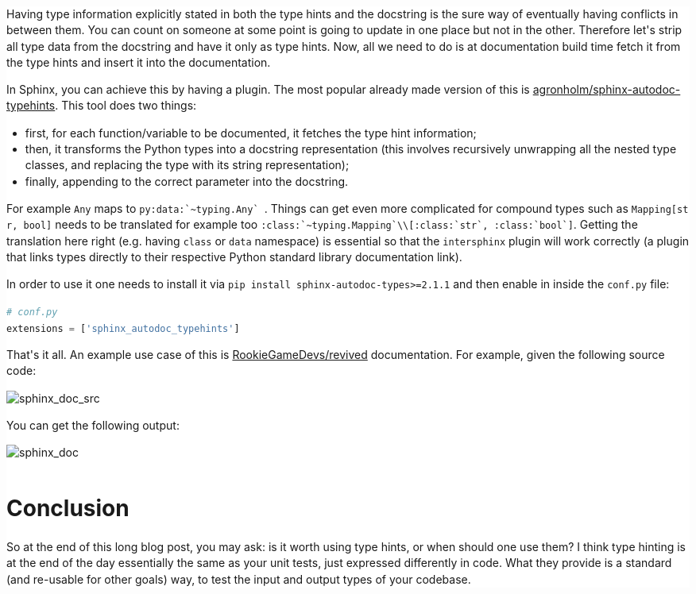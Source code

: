 Having type information explicitly stated in both the type hints and the docstring is the sure way of eventually having
conflicts in between them. You can count on someone at some point is going to update in one place but not in the other.
Therefore let's strip all type data from the docstring and have it only as type hints. Now, all we need to do is at
documentation build time fetch it from the type hints and insert it into the documentation.

In Sphinx, you can achieve this by having a plugin. The most popular already made version of this is
[agronholm/sphinx-autodoc-typehints](https://github.com/agronholm/sphinx-autodoc-typehints). This tool does two things:

- first, for each function/variable to be documented, it fetches the type hint information;
- then, it transforms the Python types into a docstring representation (this involves recursively unwrapping all the
  nested type classes, and replacing the type with its string representation);
- finally, appending to the correct parameter into the docstring.

For example `Any` maps to `` py:data:`~typing.Any`  ``. Things can get even more complicated for compound types such as
`Mapping[str, bool]` needs to be translated for example too
`` :class:`~typing.Mapping`\\[:class:`str`, :class:`bool`] ``. Getting the translation here right (e.g. having `class`
or `data` namespace) is essential so that the `intersphinx` plugin will work correctly (a plugin that links types
directly to their respective Python standard library documentation link).

In order to use it one needs to install it via `pip install sphinx-autodoc-types>=2.1.1` and then enable in inside the
`conf.py` file:

```python
# conf.py
extensions = ['sphinx_autodoc_typehints']
```

That's it all. An example use case of this is [RookieGameDevs/revived](https://github.com/RookieGameDevs/revived)
documentation. For example, given the following source code:

![sphinx_doc_src](/content/images/2018/05/sphinx_doc_src.PNG)

You can get the following output:

![sphinx_doc](/content/images/2018/05/sphinx_doc.PNG)

# Conclusion

So at the end of this long blog post, you may ask: is it worth using type hints, or when should one use them? I think
type hinting is at the end of the day essentially the same as your unit tests, just expressed differently in code. What
they provide is a standard (and re-usable for other goals) way, to test the input and output types of your codebase.
